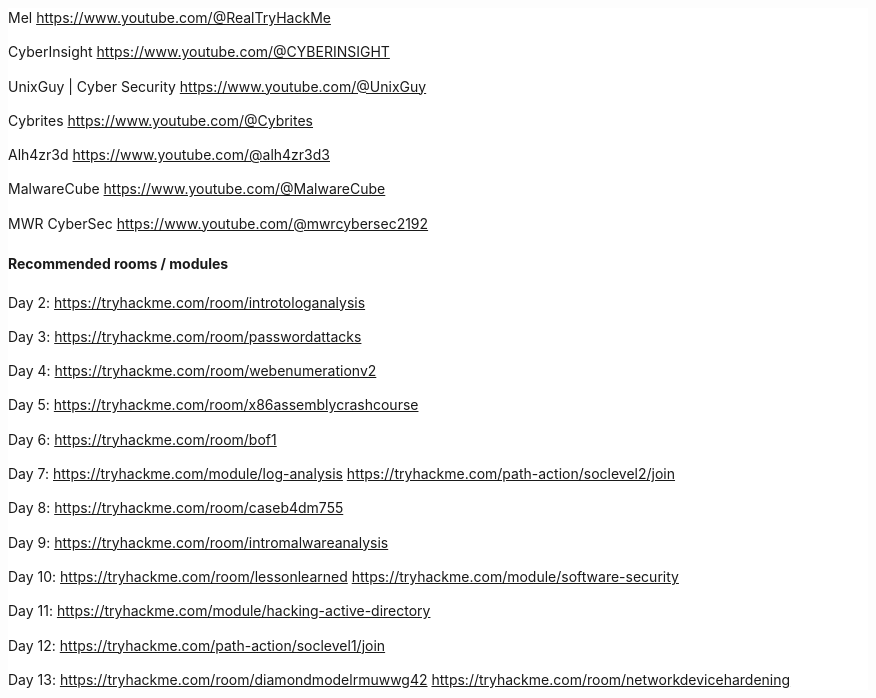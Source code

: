 Mel
https://www.youtube.com/@RealTryHackMe

CyberInsight
https://www.youtube.com/@CYBERINSIGHT

UnixGuy | Cyber Security
https://www.youtube.com/@UnixGuy

Cybrites
https://www.youtube.com/@Cybrites

Alh4zr3d
https://www.youtube.com/@alh4zr3d3

MalwareCube
https://www.youtube.com/@MalwareCube

MWR CyberSec
https://www.youtube.com/@mwrcybersec2192


#### Recommended rooms / modules
Day 2:
https://tryhackme.com/room/introtologanalysis

Day 3:
https://tryhackme.com/room/passwordattacks

Day 4:
https://tryhackme.com/room/webenumerationv2

Day 5:
https://tryhackme.com/room/x86assemblycrashcourse

Day 6:
https://tryhackme.com/room/bof1

Day 7:
https://tryhackme.com/module/log-analysis
https://tryhackme.com/path-action/soclevel2/join

Day 8:
https://tryhackme.com/room/caseb4dm755

Day 9: 
https://tryhackme.com/room/intromalwareanalysis

Day 10: 
https://tryhackme.com/room/lessonlearned
https://tryhackme.com/module/software-security

Day 11: 
https://tryhackme.com/module/hacking-active-directory

Day 12:
https://tryhackme.com/path-action/soclevel1/join

Day 13: 
https://tryhackme.com/room/diamondmodelrmuwwg42
https://tryhackme.com/room/networkdevicehardening
